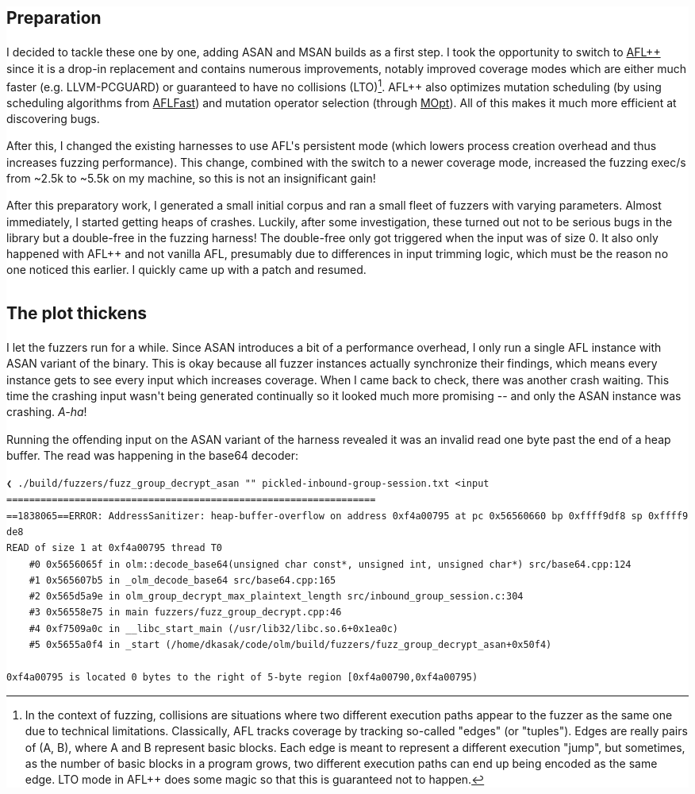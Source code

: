 ## Preparation

I decided to tackle these one by one, adding ASAN and MSAN builds as a first
step. I took the opportunity to switch to [AFL++](https://aflplus.plus/) since
it is a drop-in replacement and contains numerous improvements, notably
improved coverage modes which are either much faster (e.g. LLVM-PCGUARD) or
guaranteed to have no collisions (LTO)[^1]. AFL++ also optimizes mutation
scheduling (by using scheduling algorithms from
[AFLFast](https://github.com/mboehme/aflfast)) and mutation operator selection
(through [MOpt](https://github.com/puppet-meteor/MOpt-AFL)). All of this makes
it much more efficient at discovering bugs.

After this, I changed the existing harnesses to use AFL's persistent mode
(which lowers process creation overhead and thus increases fuzzing
performance). This change, combined with the switch to a newer coverage mode,
increased the fuzzing exec/s from ~2.5k to ~5.5k on my machine, so this is not
an insignificant gain!

[^1]: In the context of fuzzing, collisions are situations where
  two different execution paths appear to the fuzzer as the same one due to
  technical limitations.
  Classically, AFL tracks coverage by tracking so-called "edges" (or "tuples").
  Edges are really pairs of (A, B), where A and B represent basic blocks. Each
  edge is meant to represent a different execution "jump", but sometimes, as
  the number of basic blocks in a program grows, two different execution paths
  can end up being encoded as the same edge. LTO mode in AFL++ does some magic
  so that this is guaranteed not to happen.

After this preparatory work, I generated a small initial corpus and ran a small
fleet of fuzzers with varying parameters. Almost immediately, I started getting
heaps of crashes. Luckily, after some investigation, these turned out not to be
serious bugs in the library but a double-free in the fuzzing harness! The
double-free only got triggered when the input was of size 0. It also only
happened with AFL++ and not vanilla AFL, presumably due to differences in input
trimming logic, which must be the reason no one noticed this earlier. I quickly
came up with a patch and resumed.

## The plot thickens

I let the fuzzers run for a while. Since ASAN introduces a bit of a performance
overhead, I only run a single AFL instance with ASAN variant of the binary.
This is okay because all fuzzer instances actually synchronize their findings,
which means every instance gets to see every input which increases coverage.
When I came back to check, there was another crash waiting. This time the
crashing input wasn't being generated continually so it looked much more
promising -- and only the ASAN instance was crashing. *A-ha*!

Running the offending input on the ASAN variant of the harness revealed it was
an invalid read one byte past the end of a heap buffer. The read was happening
in the base64 decoder:

```txt
❮ ./build/fuzzers/fuzz_group_decrypt_asan "" pickled-inbound-group-session.txt <input
=================================================================
==1838065==ERROR: AddressSanitizer: heap-buffer-overflow on address 0xf4a00795 at pc 0x56560660 bp 0xffff9df8 sp 0xffff9de8
READ of size 1 at 0xf4a00795 thread T0
    #0 0x5656065f in olm::decode_base64(unsigned char const*, unsigned int, unsigned char*) src/base64.cpp:124
    #1 0x565607b5 in _olm_decode_base64 src/base64.cpp:165
    #2 0x565d5a9e in olm_group_decrypt_max_plaintext_length src/inbound_group_session.c:304
    #3 0x56558e75 in main fuzzers/fuzz_group_decrypt.cpp:46
    #4 0xf7509a0c in __libc_start_main (/usr/lib32/libc.so.6+0x1ea0c)
    #5 0x5655a0f4 in _start (/home/dkasak/code/olm/build/fuzzers/fuzz_group_decrypt_asan+0x50f4)

0xf4a00795 is located 0 bytes to the right of 5-byte region [0xf4a00790,0xf4a00795)
```

[^2]: By *remainder byte*, I mean bytes which are not part of
[^3]: Classic fuzzers famously have a hard time